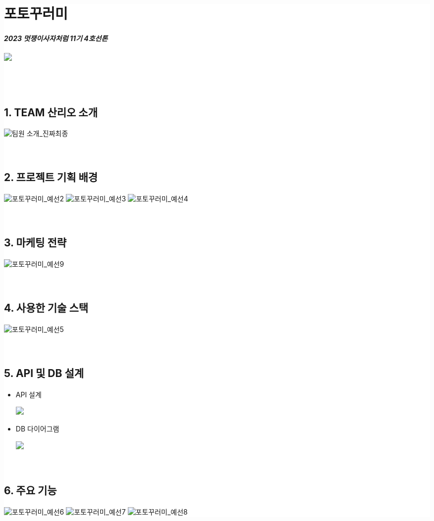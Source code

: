 # 포토꾸러미
#### ***2023 멋쟁이사자처럼 11기 4호선톤***
<img width="1470" src="https://github.com/Kureomi/Server/assets/74898231/aa641a52-f611-4677-9f84-5fd17678669c">

<br/><br/>

## 1. TEAM 산리오 소개
![팀원 소개_진짜최종](https://github.com/Kureomi/Server/assets/74898231/d5fdcceb-5757-4bb4-91d1-17746a681008)


<br/>

## 2. 프로젝트 기획 배경
![포토꾸러미_예선2](https://github.com/Kureomi/Server/assets/74898231/68cd29c1-0ed6-4b13-80b5-ab3455d588ba)
![포토꾸러미_예선3](https://github.com/Kureomi/Server/assets/74898231/62391151-646b-465d-8bed-ca291b97187a)
![포토꾸러미_예선4](https://github.com/Kureomi/Server/assets/74898231/65c3a1e4-cfca-40cc-9f25-1a9aace86277)

<br/>

## 3. 마케팅 전략
![포토꾸러미_예선9](https://github.com/Kureomi/Server/assets/74898231/2e00db96-fb9a-4425-8ba1-5e560152e522)

<br/>

## 4. 사용한 기술 스택
![포토꾸러미_예선5](https://github.com/Kureomi/Server/assets/74898231/63736f4b-bcd2-4508-82be-ef3e5f6cf8da)

<br/>

## 5. API 및 DB 설계
* API 설계
  
  <img width="724" src="https://github.com/Kureomi/Server/assets/74898231/b25ce8f5-def3-4063-9da6-dae8bdd02edb">
* DB 다이어그램
  
  <img width="702" src="https://github.com/Kureomi/Server/assets/74898231/2f0541da-a282-49d4-8801-0e233d6e320a">

<br/>

## 6. 주요 기능
![포토꾸러미_예선6](https://github.com/Kureomi/Server/assets/74898231/0cb5682f-9c3c-4762-bf19-81da3b27b2f8)
![포토꾸러미_예선7](https://github.com/Kureomi/Server/assets/74898231/9488d221-42a8-4f45-ab3a-7455943225fe)
![포토꾸러미_예선8](https://github.com/Kureomi/Server/assets/74898231/ecb05e8a-a5af-4732-a762-770e4e3e7708)
